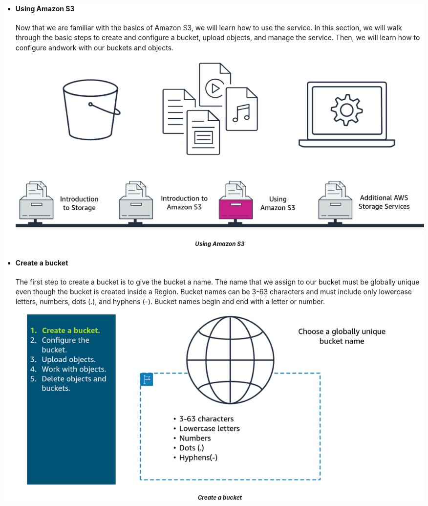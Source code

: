 +   ####    Using Amazon S3
    Now that we are familiar with the basics of Amazon S3, we will learn how to use the service. In this section, we will walk through the basic steps to create and configure a bucket, upload objects, and manage the service. Then, we will learn how to configure andwork with our buckets and objects.

    [<img src="assets/Using_Amazon_S3.png" alt="Using_Amazon_S3" align="center" width="100%" height="100%">]()
    <p align="center">
    <small><strong><i>Using Amazon S3</i></strong></small>
    </p>

+   ####    Create a bucket

    The first step to create a bucket is to give the bucket a name. The name that we assign to our bucket must be globally unique even though  the bucket is created inside a Region.
    Bucket names can be 3-63 characters and must include only lowercase letters, numbers, dots (.), and hyphens (-). Bucket names begin and end with a letter or number.

    [<img src="assets/Using_Amazon_S3-create_a_bucket.png" alt="Using_Amazon_S3-create_a_bucket.png" align="center" width="100%" height="100%">]()
    <p align="center">
    <small><strong><i>Create a bucket</i></strong></small>
    </p>
